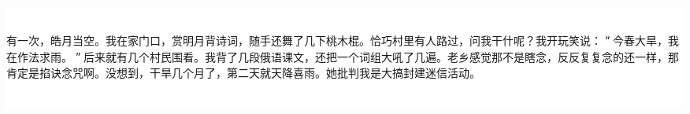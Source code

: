   </span>
  <br/>
 </p>
 <p class="p2">
  <span class="s1">
   有一次，皓月当空。我在家门口，赏明月背诗词，随手还舞了几下桃木棍。恰巧村里有人路过，问我干什呢？我开玩笑说：
  </span>
  <span class="s2">
   “
  </span>
  <span class="s1">
   今春大旱，我在作法求雨。
  </span>
  <span class="s2">
   ”
  </span>
  <span class="s1">
   后来就有几个村民围看。我背了几段俄语课文，还把一个词组大吼了几遍。老乡感觉那不是瞎念，反反复复念的还一样，那肯定是掐诀念咒啊。没想到，干旱几个月了，第二天就天降喜雨。她批判我是大搞封建迷信活动。
  </span>
 </p>
 <p class="p1">
  <span class="s1">
  </span>
  <br/>
 </p>
 <p class="p2">
  <span class="s1">
